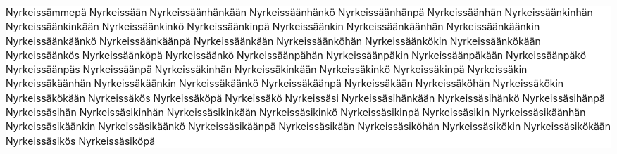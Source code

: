 Nyrkeissämmepä
Nyrkeissään
Nyrkeissäänhänkään
Nyrkeissäänhänkö
Nyrkeissäänhänpä
Nyrkeissäänhän
Nyrkeissäänkinhän
Nyrkeissäänkinkään
Nyrkeissäänkinkö
Nyrkeissäänkinpä
Nyrkeissäänkin
Nyrkeissäänkäänhän
Nyrkeissäänkäänkin
Nyrkeissäänkäänkö
Nyrkeissäänkäänpä
Nyrkeissäänkään
Nyrkeissäänköhän
Nyrkeissäänkökin
Nyrkeissäänkökään
Nyrkeissäänkös
Nyrkeissäänköpä
Nyrkeissäänkö
Nyrkeissäänpähän
Nyrkeissäänpäkin
Nyrkeissäänpäkään
Nyrkeissäänpäkö
Nyrkeissäänpäs
Nyrkeissäänpä
Nyrkeissäkinhän
Nyrkeissäkinkään
Nyrkeissäkinkö
Nyrkeissäkinpä
Nyrkeissäkin
Nyrkeissäkäänhän
Nyrkeissäkäänkin
Nyrkeissäkäänkö
Nyrkeissäkäänpä
Nyrkeissäkään
Nyrkeissäköhän
Nyrkeissäkökin
Nyrkeissäkökään
Nyrkeissäkös
Nyrkeissäköpä
Nyrkeissäkö
Nyrkeissäsi
Nyrkeissäsihänkään
Nyrkeissäsihänkö
Nyrkeissäsihänpä
Nyrkeissäsihän
Nyrkeissäsikinhän
Nyrkeissäsikinkään
Nyrkeissäsikinkö
Nyrkeissäsikinpä
Nyrkeissäsikin
Nyrkeissäsikäänhän
Nyrkeissäsikäänkin
Nyrkeissäsikäänkö
Nyrkeissäsikäänpä
Nyrkeissäsikään
Nyrkeissäsiköhän
Nyrkeissäsikökin
Nyrkeissäsikökään
Nyrkeissäsikös
Nyrkeissäsiköpä